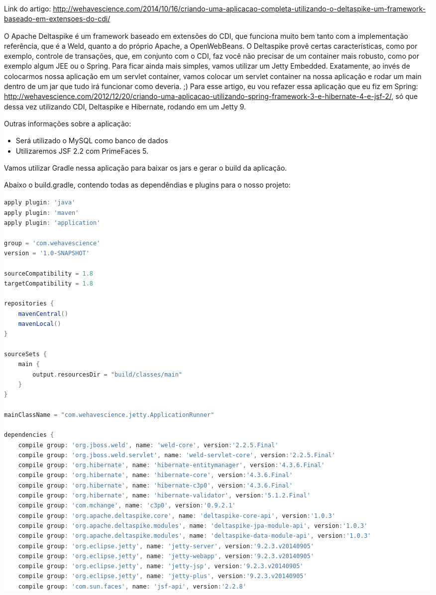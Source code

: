 Link do artigo: http://wehavescience.com/2014/10/16/criando-uma-aplicacao-completa-utilizando-o-deltaspike-um-framework-baseado-em-extensoes-do-cdi/

O Apache Deltaspike é um framework baseado em extensões do CDI, que funciona muito bem tanto com a implementação referência, que é a Weld, quanto a do próprio Apache, a OpenWebBeans.
O Deltaspike provê certas características, como por exemplo, controle de transações, que, em conjunto com o CDI, faz você não precisar de um container mais robusto, como por exemplo algum JEE ou o Spring.
Para ficar ainda mais simples, vamos utilizar um Jetty Embedded. Exatamente, ao invés de colocarmos nossa aplicação em um servlet container, vamos colocar um servlet container na nossa aplicação e rodar um main dentro de um jar que tudo irá funcionar como deveria. ;) 
Para esse artigo, eu vou refazer essa aplicação que eu fiz em Spring: http://wehavescience.com/2012/12/20/criando-uma-aplicacao-utilizando-spring-framework-3-e-hibernate-4-e-jsf-2/, só que dessa vez utilizando CDI, Deltaspike e Hibernate, rodando em um Jetty 9.

Outras informações sobre a aplicação:
- Será utilizado o MySQL como banco de dados
- Utilizaremos JSF 2.2 com PrimeFaces 5.


Vamos utilizar Gradle nessa aplicação para baixar os jars e gerar o build da aplicação.

Abaixo o build.gradle, contendo todas as dependêndias e plugins para o nosso projeto:

```groovy
apply plugin: 'java'
apply plugin: 'maven'
apply plugin: 'application'

group = 'com.wehavescience'
version = '1.0-SNAPSHOT'

sourceCompatibility = 1.8
targetCompatibility = 1.8

repositories {
    mavenCentral()
    mavenLocal()
}

sourceSets {
    main {
        output.resourcesDir = "build/classes/main"
    }
}

mainClassName = "com.wehavescience.jetty.ApplicationRunner"

dependencies {
    compile group: 'org.jboss.weld', name: 'weld-core', version:'2.2.5.Final'
    compile group: 'org.jboss.weld.servlet', name: 'weld-servlet-core', version:'2.2.5.Final'
    compile group: 'org.hibernate', name: 'hibernate-entitymanager', version:'4.3.6.Final'
    compile group: 'org.hibernate', name: 'hibernate-core', version:'4.3.6.Final'
    compile group: 'org.hibernate', name: 'hibernate-c3p0', version:'4.3.6.Final'
    compile group: 'org.hibernate', name: 'hibernate-validator', version:'5.1.2.Final'
    compile group: 'com.mchange', name: 'c3p0', version:'0.9.2.1'
    compile group: 'org.apache.deltaspike.core', name: 'deltaspike-core-api', version:'1.0.3'
    compile group: 'org.apache.deltaspike.modules', name: 'deltaspike-jpa-module-api', version:'1.0.3'
    compile group: 'org.apache.deltaspike.modules', name: 'deltaspike-data-module-api', version:'1.0.3'
    compile group: 'org.eclipse.jetty', name: 'jetty-server', version:'9.2.3.v20140905'
    compile group: 'org.eclipse.jetty', name: 'jetty-webapp', version:'9.2.3.v20140905'
    compile group: 'org.eclipse.jetty', name: 'jetty-jsp', version:'9.2.3.v20140905'
    compile group: 'org.eclipse.jetty', name: 'jetty-plus', version:'9.2.3.v20140905'
    compile group: 'com.sun.faces', name: 'jsf-api', version:'2.2.8'
```